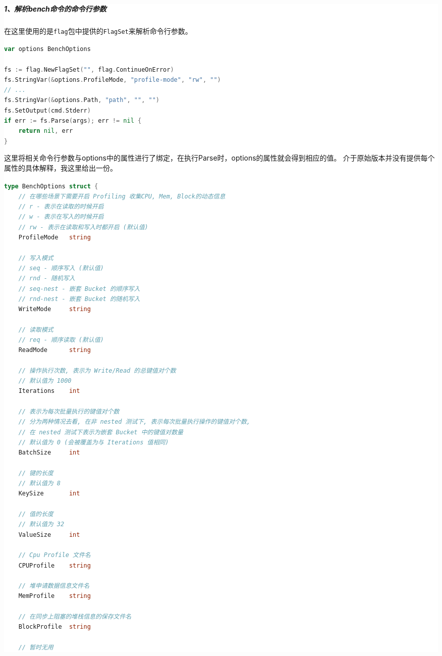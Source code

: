 ##### 1、解析bench命令的命令行参数

在这里使用的是`flag`包中提供的`FlagSet`来解析命令行参数。
```go
var options BenchOptions

fs := flag.NewFlagSet("", flag.ContinueOnError)
fs.StringVar(&options.ProfileMode, "profile-mode", "rw", "")
// ...
fs.StringVar(&options.Path, "path", "", "")
fs.SetOutput(cmd.Stderr)
if err := fs.Parse(args); err != nil {
    return nil, err
}
```
这里将相关命令行参数与options中的属性进行了绑定，在执行Parse时，options的属性就会得到相应的值。
介于原始版本并没有提供每个属性的具体解释，我这里给出一份。
```go
type BenchOptions struct {
	// 在哪些场景下需要开启 Profiling 收集CPU, Mem, Block的动态信息
	// r - 表示在读取的时候开启
	// w - 表示在写入的时候开启
	// rw - 表示在读取和写入时都开启 (默认值)
	ProfileMode   string

	// 写入模式
	// seq - 顺序写入 (默认值)
	// rnd - 随机写入
	// seq-nest - 嵌套 Bucket 的顺序写入
	// rnd-nest - 嵌套 Bucket 的随机写入
	WriteMode     string

	// 读取模式
	// req - 顺序读取 (默认值)
	ReadMode      string

	// 操作执行次数, 表示为 Write/Read 的总键值对个数
	// 默认值为 1000
	Iterations    int

	// 表示为每次批量执行的键值对个数
	// 分为两种情况去看, 在非 nested 测试下, 表示每次批量执行操作的键值对个数,
	// 在 nested 测试下表示为嵌套 Bucket 中的键值对数量
	// 默认值为 0 (会被覆盖为与 Iterations 值相同)
	BatchSize     int

	// 键的长度
	// 默认值为 8
	KeySize       int

	// 值的长度
	// 默认值为 32
	ValueSize     int

	// Cpu Profile 文件名
	CPUProfile    string

	// 堆申请数据信息文件名
	MemProfile    string

	// 在同步上阻塞的堆栈信息的保存文件名
	BlockProfile  string

	// 暂时无用
```